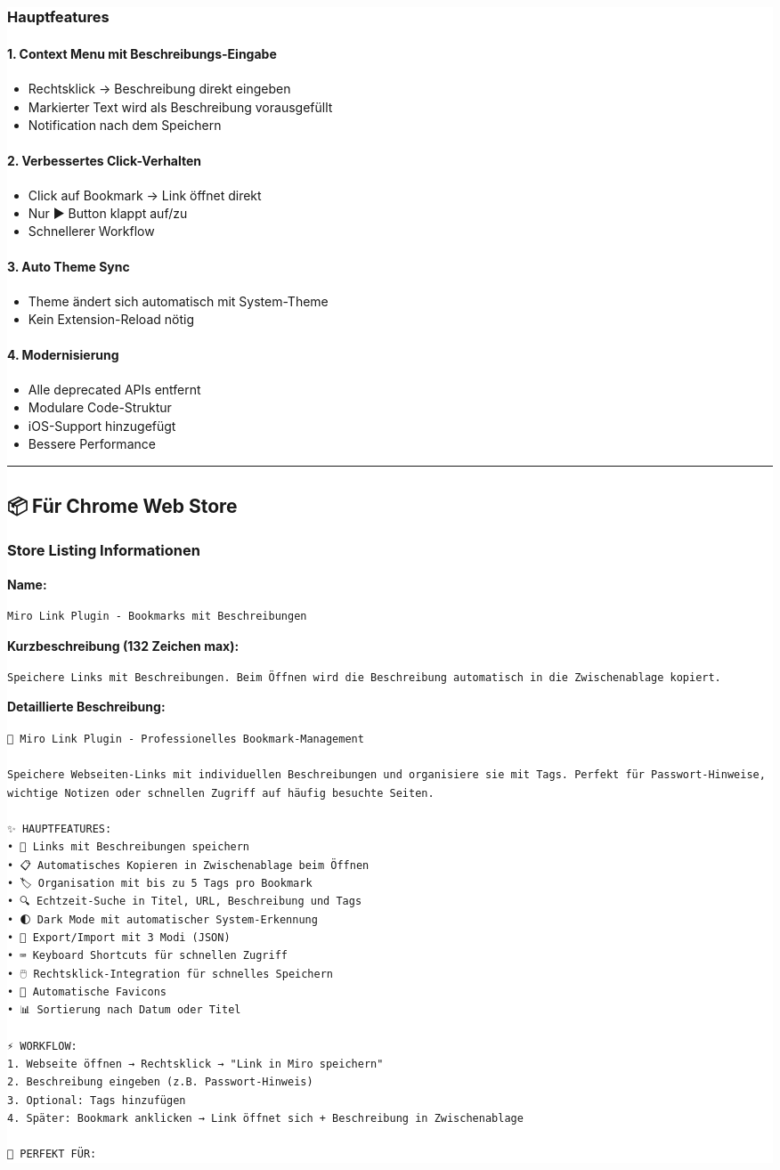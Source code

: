 ### Hauptfeatures

#### 1. Context Menu mit Beschreibungs-Eingabe
- Rechtsklick → Beschreibung direkt eingeben
- Markierter Text wird als Beschreibung vorausgefüllt
- Notification nach dem Speichern

#### 2. Verbessertes Click-Verhalten
- Click auf Bookmark → Link öffnet direkt
- Nur ▶ Button klappt auf/zu
- Schnellerer Workflow

#### 3. Auto Theme Sync
- Theme ändert sich automatisch mit System-Theme
- Kein Extension-Reload nötig

#### 4. Modernisierung
- Alle deprecated APIs entfernt
- Modulare Code-Struktur
- iOS-Support hinzugefügt
- Bessere Performance

---

## 📦 Für Chrome Web Store

### Store Listing Informationen

**Name:**
```
Miro Link Plugin - Bookmarks mit Beschreibungen
```

**Kurzbeschreibung (132 Zeichen max):**
```
Speichere Links mit Beschreibungen. Beim Öffnen wird die Beschreibung automatisch in die Zwischenablage kopiert.
```

**Detaillierte Beschreibung:**
```
🔖 Miro Link Plugin - Professionelles Bookmark-Management

Speichere Webseiten-Links mit individuellen Beschreibungen und organisiere sie mit Tags. Perfekt für Passwort-Hinweise, wichtige Notizen oder schnellen Zugriff auf häufig besuchte Seiten.

✨ HAUPTFEATURES:
• 🔗 Links mit Beschreibungen speichern
• 📋 Automatisches Kopieren in Zwischenablage beim Öffnen
• 🏷️ Organisation mit bis zu 5 Tags pro Bookmark
• 🔍 Echtzeit-Suche in Titel, URL, Beschreibung und Tags
• 🌓 Dark Mode mit automatischer System-Erkennung
• 💾 Export/Import mit 3 Modi (JSON)
• ⌨️ Keyboard Shortcuts für schnellen Zugriff
• 🖱️ Rechtsklick-Integration für schnelles Speichern
• 🎨 Automatische Favicons
• 📊 Sortierung nach Datum oder Titel

⚡ WORKFLOW:
1. Webseite öffnen → Rechtsklick → "Link in Miro speichern"
2. Beschreibung eingeben (z.B. Passwort-Hinweis)
3. Optional: Tags hinzufügen
4. Später: Bookmark anklicken → Link öffnet sich + Beschreibung in Zwischenablage

🎯 PERFEKT FÜR:
```